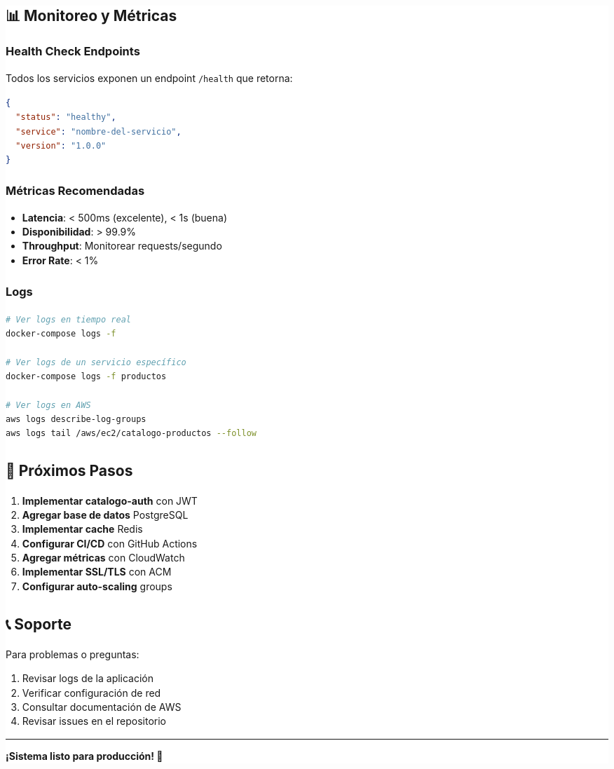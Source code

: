 ```bash
```

## 📊 Monitoreo y Métricas

### Health Check Endpoints

Todos los servicios exponen un endpoint `/health` que retorna:

```json
{
  "status": "healthy",
  "service": "nombre-del-servicio",
  "version": "1.0.0"
}
```

### Métricas Recomendadas

- **Latencia**: < 500ms (excelente), < 1s (buena)
- **Disponibilidad**: > 99.9%
- **Throughput**: Monitorear requests/segundo
- **Error Rate**: < 1%

### Logs

```bash
# Ver logs en tiempo real
docker-compose logs -f

# Ver logs de un servicio específico
docker-compose logs -f productos

# Ver logs en AWS
aws logs describe-log-groups
aws logs tail /aws/ec2/catalogo-productos --follow
```

## 🎯 Próximos Pasos

1. **Implementar catalogo-auth** con JWT
2. **Agregar base de datos** PostgreSQL
3. **Implementar cache** Redis
4. **Configurar CI/CD** con GitHub Actions
5. **Agregar métricas** con CloudWatch
6. **Implementar SSL/TLS** con ACM
7. **Configurar auto-scaling** groups

## 📞 Soporte

Para problemas o preguntas:

1. Revisar logs de la aplicación
2. Verificar configuración de red
3. Consultar documentación de AWS
4. Revisar issues en el repositorio

---

**¡Sistema listo para producción! 🚀** 